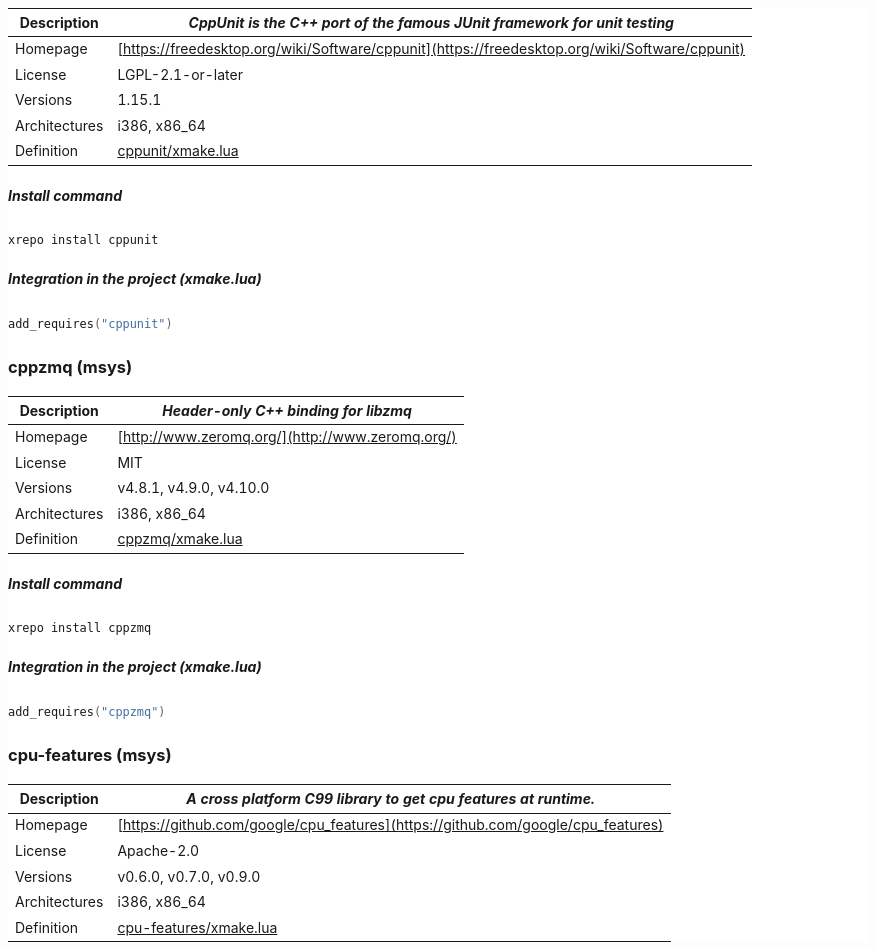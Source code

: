 
| Description | *CppUnit is the C++ port of the famous JUnit framework for unit testing* |
| -- | -- |
| Homepage | [https://freedesktop.org/wiki/Software/cppunit](https://freedesktop.org/wiki/Software/cppunit) |
| License | LGPL-2.1-or-later |
| Versions | 1.15.1 |
| Architectures | i386, x86_64 |
| Definition | [cppunit/xmake.lua](https://github.com/xmake-io/xmake-repo/blob/master/packages/c/cppunit/xmake.lua) |

##### Install command

```console
xrepo install cppunit
```

##### Integration in the project (xmake.lua)

```lua
add_requires("cppunit")
```


### cppzmq (msys)


| Description | *Header-only C++ binding for libzmq* |
| -- | -- |
| Homepage | [http://www.zeromq.org/](http://www.zeromq.org/) |
| License | MIT |
| Versions | v4.8.1, v4.9.0, v4.10.0 |
| Architectures | i386, x86_64 |
| Definition | [cppzmq/xmake.lua](https://github.com/xmake-io/xmake-repo/blob/master/packages/c/cppzmq/xmake.lua) |

##### Install command

```console
xrepo install cppzmq
```

##### Integration in the project (xmake.lua)

```lua
add_requires("cppzmq")
```


### cpu-features (msys)


| Description | *A cross platform C99 library to get cpu features at runtime.* |
| -- | -- |
| Homepage | [https://github.com/google/cpu_features](https://github.com/google/cpu_features) |
| License | Apache-2.0 |
| Versions | v0.6.0, v0.7.0, v0.9.0 |
| Architectures | i386, x86_64 |
| Definition | [cpu-features/xmake.lua](https://github.com/xmake-io/xmake-repo/blob/master/packages/c/cpu-features/xmake.lua) |
